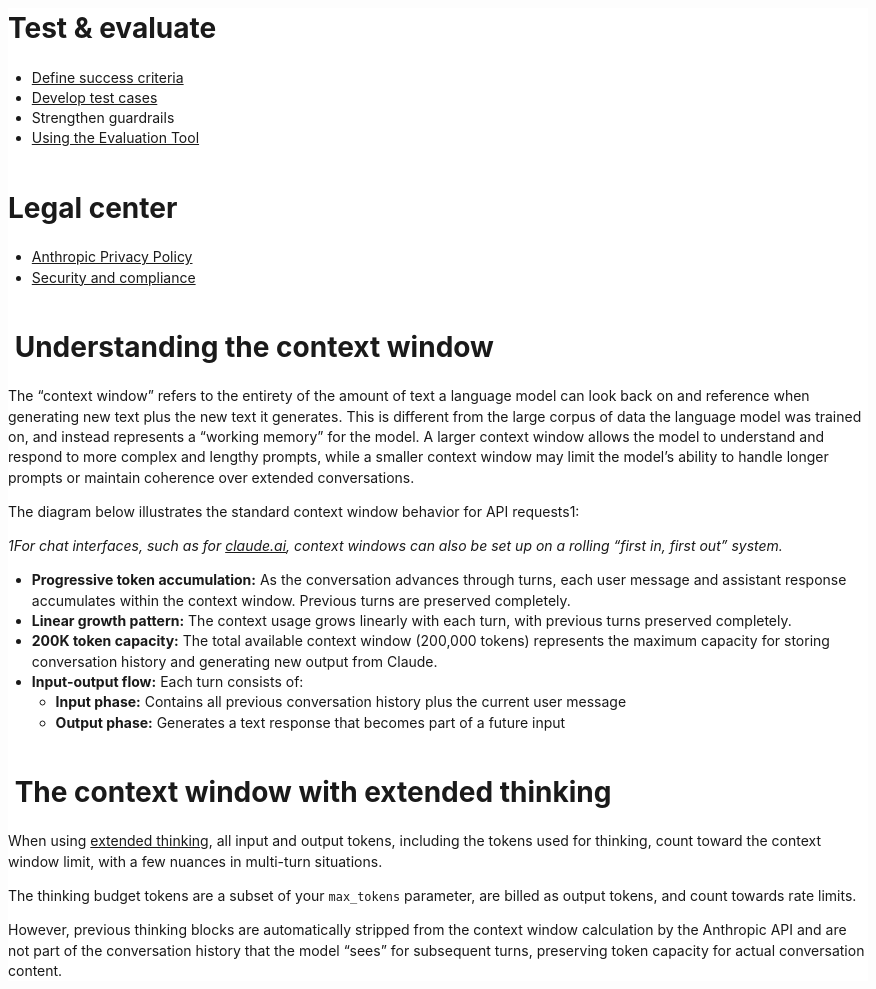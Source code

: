# Test & evaluate

* [Define success criteria](/en/docs/test-and-evaluate/define-success)
* [Develop test cases](/en/docs/test-and-evaluate/develop-tests)
* Strengthen guardrails
* [Using the Evaluation Tool](/en/docs/test-and-evaluate/eval-tool)

# Legal center

* [Anthropic Privacy Policy](https://www.anthropic.com/legal/privacy)
* [Security and compliance](https://trust.anthropic.com/)

# [​](#understanding-the-context-window) Understanding the context window

The “context window” refers to the entirety of the amount of text a language model can look back on and reference when generating new text plus the new text it generates. This is different from the large corpus of data the language model was trained on, and instead represents a “working memory” for the model. A larger context window allows the model to understand and respond to more complex and lengthy prompts, while a smaller context window may limit the model’s ability to handle longer prompts or maintain coherence over extended conversations.

The diagram below illustrates the standard context window behavior for API requests1:

*1For chat interfaces, such as for [claude.ai](https://claude.ai/), context windows can also be set up on a rolling “first in, first out” system.*

* **Progressive token accumulation:** As the conversation advances through turns, each user message and assistant response accumulates within the context window. Previous turns are preserved completely.
* **Linear growth pattern:** The context usage grows linearly with each turn, with previous turns preserved completely.
* **200K token capacity:** The total available context window (200,000 tokens) represents the maximum capacity for storing conversation history and generating new output from Claude.
* **Input-output flow:** Each turn consists of:
  + **Input phase:** Contains all previous conversation history plus the current user message
  + **Output phase:** Generates a text response that becomes part of a future input

# [​](#the-context-window-with-extended-thinking) The context window with extended thinking

When using [extended thinking](/en/docs/build-with-claude/extended-thinking), all input and output tokens, including the tokens used for thinking, count toward the context window limit, with a few nuances in multi-turn situations.

The thinking budget tokens are a subset of your `max_tokens` parameter, are billed as output tokens, and count towards rate limits.

However, previous thinking blocks are automatically stripped from the context window calculation by the Anthropic API and are not part of the conversation history that the model “sees” for subsequent turns, preserving token capacity for actual conversation content.
